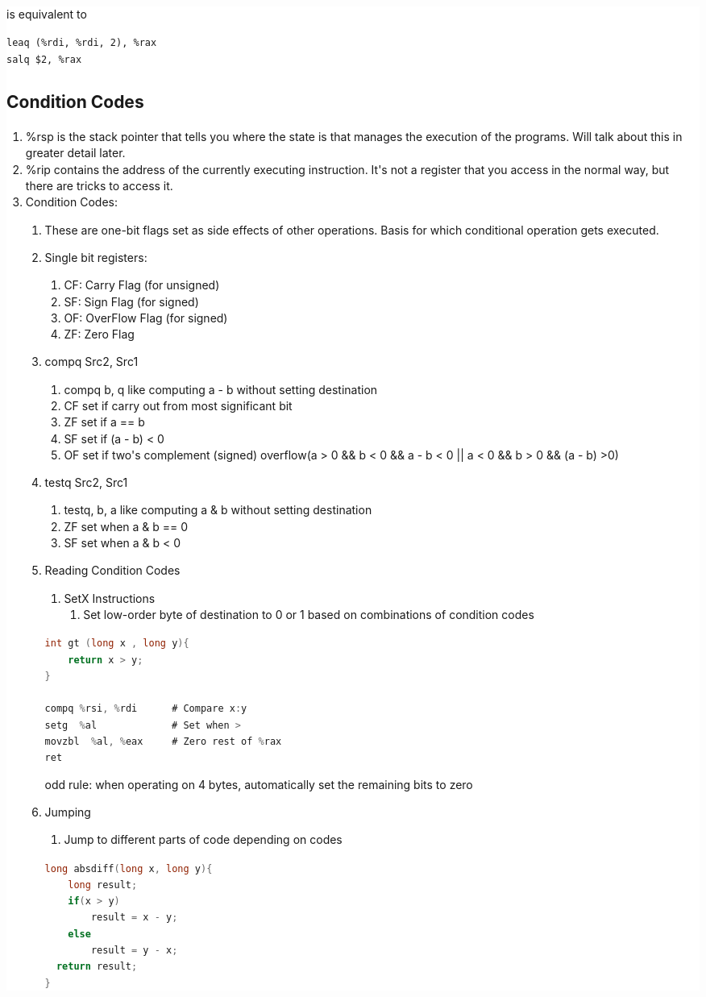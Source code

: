 is equivalent to 

```
leaq (%rdi, %rdi, 2), %rax
salq $2, %rax
```

## Condition Codes

1. %rsp is the stack pointer that tells you where the state is that manages the execution of the programs. Will talk about this in greater detail later. 
2. %rip contains the address of the currently executing instruction. It's not a register that you access in the normal way, but there are tricks to access it. 
3. Condition Codes:
    1. These are one-bit flags set as side effects of other operations. Basis for which conditional operation gets executed.
    2. Single bit registers:
        1. CF: Carry Flag (for unsigned)
        2. SF: Sign Flag (for signed)
        3. OF: OverFlow Flag (for signed)
        4. ZF: Zero Flag
    3. compq Src2, Src1
        1. compq b, q like computing a - b without setting destination
        2. CF set if carry out from most significant bit
        3. ZF set if a == b
        4. SF set if (a - b) < 0
        5. OF set if two's complement (signed) overflow(a > 0 && b < 0 && a - b < 0 ||  a < 0 && b > 0 && (a - b) >0)
    4. testq Src2, Src1
        1. testq, b, a like computing a & b without setting destination
        2. ZF set when a & b == 0
        3. SF set when a & b < 0
    5. Reading Condition Codes
        1. SetX Instructions
            1. Set low-order byte of destination to 0 or 1 based on combinations of condition codes
        
        ```c
        int gt (long x , long y){
        	return x > y;
        }
        
        compq %rsi, %rdi      # Compare x:y
        setg  %al             # Set when >
        movzbl  %al, %eax     # Zero rest of %rax
        ret
        
        ```
        
        odd rule: when operating on 4 bytes, automatically set the remaining bits to zero
        
    6. Jumping
        1. Jump to different parts of code depending on codes
        
        ```c
        long absdiff(long x, long y){
        	long result;
        	if(x > y)
        		result = x - y;
        	else
        		result = y - x;
          return result;
        }
        
